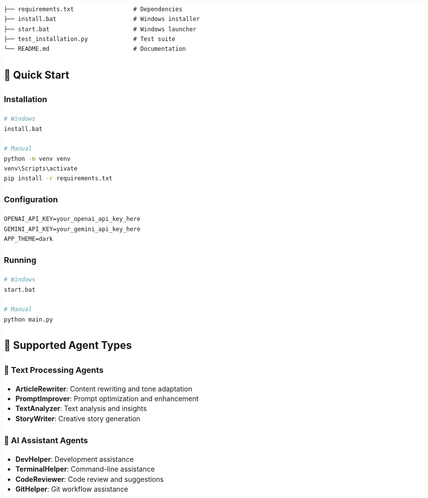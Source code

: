 ```
├── requirements.txt                 # Dependencies
├── install.bat                      # Windows installer
├── start.bat                        # Windows launcher
├── test_installation.py             # Test suite
└── README.md                        # Documentation
```

## 🚀 Quick Start

### Installation
```bash
# Windows
install.bat

# Manual
python -m venv venv
venv\Scripts\activate
pip install -r requirements.txt
```

### Configuration
```env
OPENAI_API_KEY=your_openai_api_key_here
GEMINI_API_KEY=your_gemini_api_key_here
APP_THEME=dark
```

### Running
```bash
# Windows
start.bat

# Manual
python main.py
```

## 🎯 Supported Agent Types

### 📝 Text Processing Agents
- **ArticleRewriter**: Content rewriting and tone adaptation
- **PromptImprover**: Prompt optimization and enhancement
- **TextAnalyzer**: Text analysis and insights
- **StoryWriter**: Creative story generation

### 🤖 AI Assistant Agents
- **DevHelper**: Development assistance
- **TerminalHelper**: Command-line assistance
- **CodeReviewer**: Code review and suggestions
- **GitHelper**: Git workflow assistance
